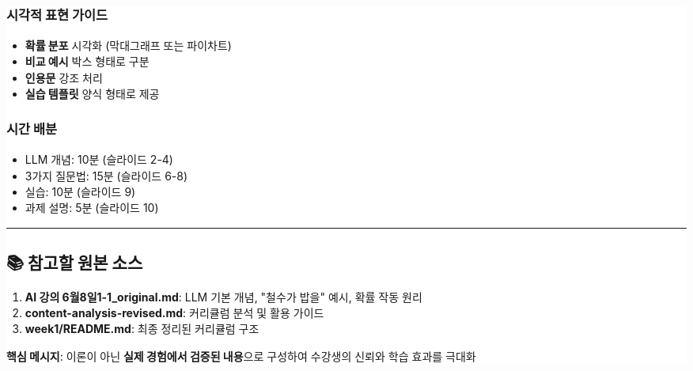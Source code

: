 ### 시각적 표현 가이드
- **확률 분포** 시각화 (막대그래프 또는 파이차트)
- **비교 예시** 박스 형태로 구분
- **인용문** 강조 처리
- **실습 템플릿** 양식 형태로 제공

### 시간 배분
- LLM 개념: 10분 (슬라이드 2-4)
- 3가지 질문법: 15분 (슬라이드 6-8) 
- 실습: 10분 (슬라이드 9)
- 과제 설명: 5분 (슬라이드 10)

---

## 📚 참고할 원본 소스

1. **AI 강의 6월8일1-1_original.md**: LLM 기본 개념, "철수가 밥을" 예시, 확률 작동 원리
2. **content-analysis-revised.md**: 커리큘럼 분석 및 활용 가이드
3. **week1/README.md**: 최종 정리된 커리큘럼 구조

**핵심 메시지**: 이론이 아닌 **실제 경험에서 검증된 내용**으로 구성하여 수강생의 신뢰와 학습 효과를 극대화